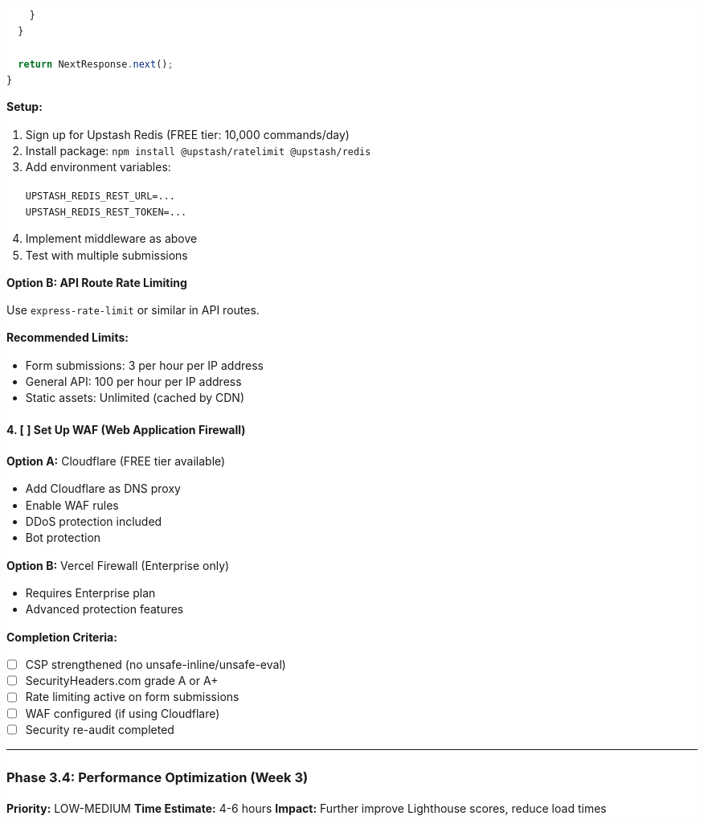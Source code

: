 ```typescript
    }
  }

  return NextResponse.next();
}
```

**Setup:**

1. Sign up for Upstash Redis (FREE tier: 10,000 commands/day)
2. Install package: `npm install @upstash/ratelimit @upstash/redis`
3. Add environment variables:
   ```env
   UPSTASH_REDIS_REST_URL=...
   UPSTASH_REDIS_REST_TOKEN=...
   ```
4. Implement middleware as above
5. Test with multiple submissions

**Option B: API Route Rate Limiting**

Use `express-rate-limit` or similar in API routes.

**Recommended Limits:**

- Form submissions: 3 per hour per IP address
- General API: 100 per hour per IP address
- Static assets: Unlimited (cached by CDN)

#### 4. [ ] Set Up WAF (Web Application Firewall)

**Option A:** Cloudflare (FREE tier available)

- Add Cloudflare as DNS proxy
- Enable WAF rules
- DDoS protection included
- Bot protection

**Option B:** Vercel Firewall (Enterprise only)

- Requires Enterprise plan
- Advanced protection features

**Completion Criteria:**

- [ ] CSP strengthened (no unsafe-inline/unsafe-eval)
- [ ] SecurityHeaders.com grade A or A+
- [ ] Rate limiting active on form submissions
- [ ] WAF configured (if using Cloudflare)
- [ ] Security re-audit completed

---

### Phase 3.4: Performance Optimization (Week 3)

**Priority:** LOW-MEDIUM
**Time Estimate:** 4-6 hours
**Impact:** Further improve Lighthouse scores, reduce load times
